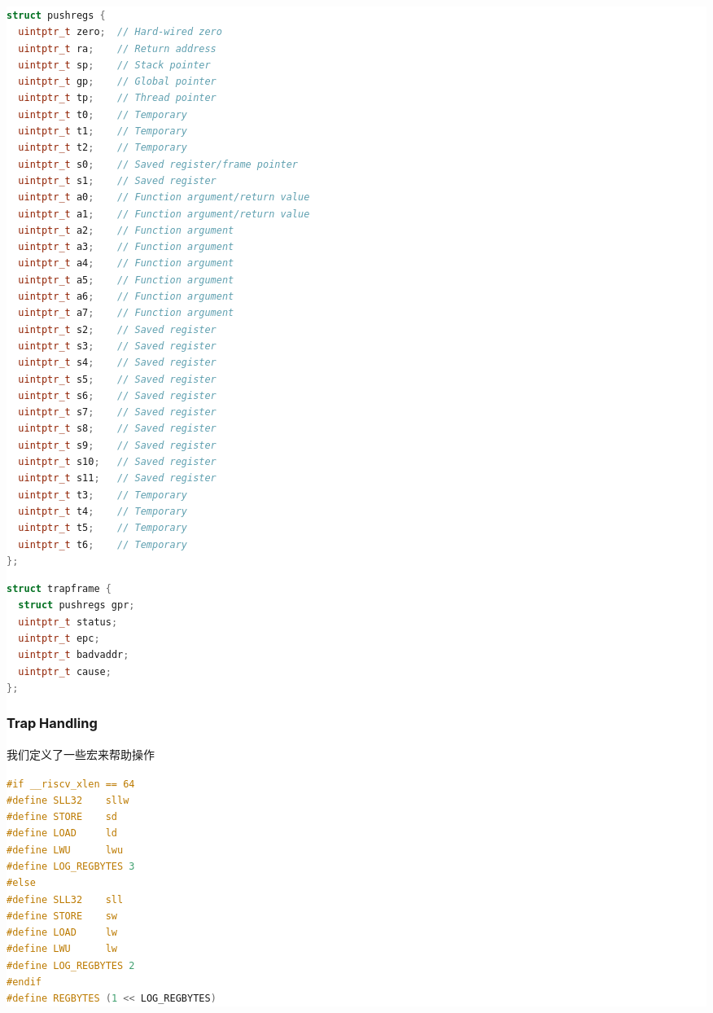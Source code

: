 ```c
struct pushregs {
  uintptr_t zero;  // Hard-wired zero
  uintptr_t ra;    // Return address
  uintptr_t sp;    // Stack pointer
  uintptr_t gp;    // Global pointer
  uintptr_t tp;    // Thread pointer
  uintptr_t t0;    // Temporary
  uintptr_t t1;    // Temporary
  uintptr_t t2;    // Temporary
  uintptr_t s0;    // Saved register/frame pointer
  uintptr_t s1;    // Saved register
  uintptr_t a0;    // Function argument/return value
  uintptr_t a1;    // Function argument/return value
  uintptr_t a2;    // Function argument
  uintptr_t a3;    // Function argument
  uintptr_t a4;    // Function argument
  uintptr_t a5;    // Function argument
  uintptr_t a6;    // Function argument
  uintptr_t a7;    // Function argument
  uintptr_t s2;    // Saved register
  uintptr_t s3;    // Saved register
  uintptr_t s4;    // Saved register
  uintptr_t s5;    // Saved register
  uintptr_t s6;    // Saved register
  uintptr_t s7;    // Saved register
  uintptr_t s8;    // Saved register
  uintptr_t s9;    // Saved register
  uintptr_t s10;   // Saved register
  uintptr_t s11;   // Saved register
  uintptr_t t3;    // Temporary
  uintptr_t t4;    // Temporary
  uintptr_t t5;    // Temporary
  uintptr_t t6;    // Temporary
};
```

```c
struct trapframe {
  struct pushregs gpr;
  uintptr_t status;
  uintptr_t epc;
  uintptr_t badvaddr;
  uintptr_t cause;
};
```

### Trap Handling

我们定义了一些宏来帮助操作

```c
#if __riscv_xlen == 64
#define SLL32    sllw
#define STORE    sd
#define LOAD     ld
#define LWU      lwu
#define LOG_REGBYTES 3
#else
#define SLL32    sll
#define STORE    sw
#define LOAD     lw
#define LWU      lw
#define LOG_REGBYTES 2
#endif
#define REGBYTES (1 << LOG_REGBYTES)
```